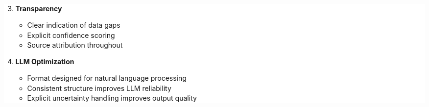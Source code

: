 3. **Transparency**
   - Clear indication of data gaps
   - Explicit confidence scoring
   - Source attribution throughout

4. **LLM Optimization**
   - Format designed for natural language processing
   - Consistent structure improves LLM reliability
   - Explicit uncertainty handling improves output quality
